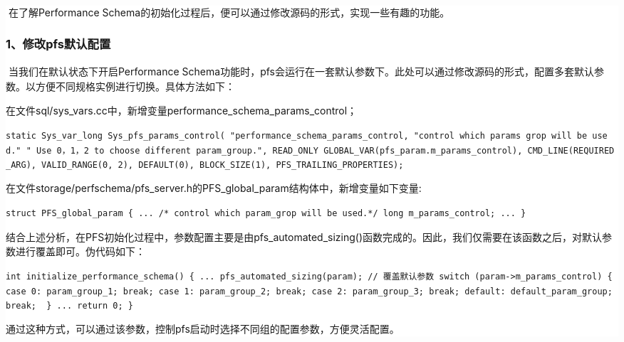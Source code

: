 ​ 在了解Performance Schema的初始化过程后，便可以通过修改源码的形式，实现一些有趣的功能。

### 1、修改pfs默认配置

​ 当我们在默认状态下开启Performance Schema功能时，pfs会运行在一套默认参数下。此处可以通过修改源码的形式，配置多套默认参数。以方便不同规格实例进行切换。具体方法如下：

​ 在文件sql/sys_vars.cc中，新增变量performance_schema_params_control；

`static Sys_var_long Sys_pfs_params_control(
 "performance_schema_params_control,
 "control which params grop will be used."
 " Use 0，1，2 to choose different param_group.",
 READ_ONLY GLOBAL_VAR(pfs_param.m_params_control),
 CMD_LINE(REQUIRED_ARG), VALID_RANGE(0, 2),
 DEFAULT(0), BLOCK_SIZE(1), PFS_TRAILING_PROPERTIES);
`

​ 在文件storage/perfschema/pfs_server.h的PFS_global_param结构体中，新增变量如下变量:

`struct PFS_global_param {
 ...
 /* control which param_grop will be used.*/
 long m_params_control;
 ...
}
`

​ 结合上述分析，在PFS初始化过程中，参数配置主要是由pfs_automated_sizing()函数完成的。因此，我们仅需要在该函数之后，对默认参数进行覆盖即可。伪代码如下：

`int initialize_performance_schema() {
 ...
 pfs_automated_sizing(param);
 // 覆盖默认参数
 switch (param->m_params_control)
 {
 case 0:
 param_group_1;
 break;
 case 1:
 param_group_2;
 break;
 case 2:
 param_group_3;
 break;
 default:
 default_param_group;
 break; 
 }
 ...
 return 0;
}
`

​ 通过这种方式，可以通过该参数，控制pfs启动时选择不同组的配置参数，方便灵活配置。
